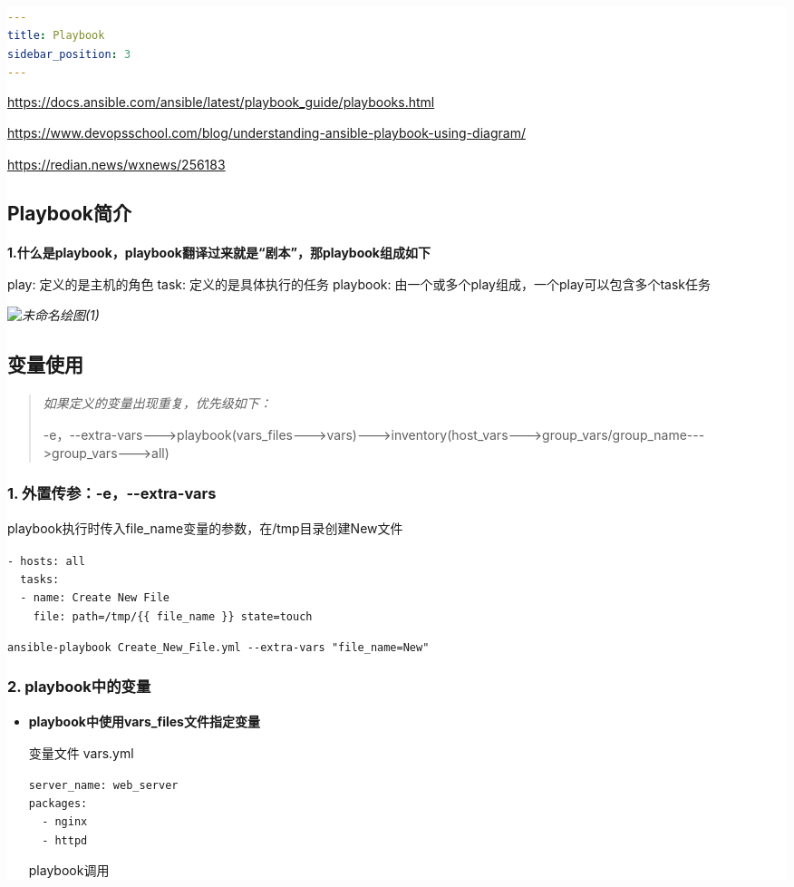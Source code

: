 ```yaml
---
title: Playbook
sidebar_position: 3
---
```

https://docs.ansible.com/ansible/latest/playbook_guide/playbooks.html

https://www.devopsschool.com/blog/understanding-ansible-playbook-using-diagram/

https://redian.news/wxnews/256183
## Playbook简介

**1.什么是playbook，playbook翻译过来就是“剧本”，那playbook组成如下**

play: 定义的是主机的角色
task: 定义的是具体执行的任务
playbook: 由一个或多个play组成，一个play可以包含多个task任务

*![未命名绘图(1)](https://image-fusice.oss-cn-hangzhou.aliyuncs.com/image/03-Playbook/2021.09.26-22:21:05-%E6%9C%AA%E5%91%BD%E5%90%8D%E7%BB%98%E5%9B%BE-1-.svg)*

## 变量使用

> *如果定义的变量出现重复，优先级如下：*
>
> -e，--extra-vars--->playbook(vars_files--->vars)--->inventory(host_vars--->group_vars/group_name--->group_vars--->all)

### 1. 外置传参：**-e，--extra-vars**   

 playbook执行时传入file_name变量的参数，在/tmp目录创建New文件

   ```bash
   - hosts: all
     tasks:
     - name: Create New File
       file: path=/tmp/{{ file_name }} state=touch
   ```

   ```
   ansible-playbook Create_New_File.yml --extra-vars "file_name=New"
   ```

### 2. playbook中的变量

   - **playbook中使用vars_files文件指定变量**

      变量文件  vars.yml

      ```bash
      server_name: web_server
      packages: 
        - nginx
        - httpd
      ```
      playbook调用
